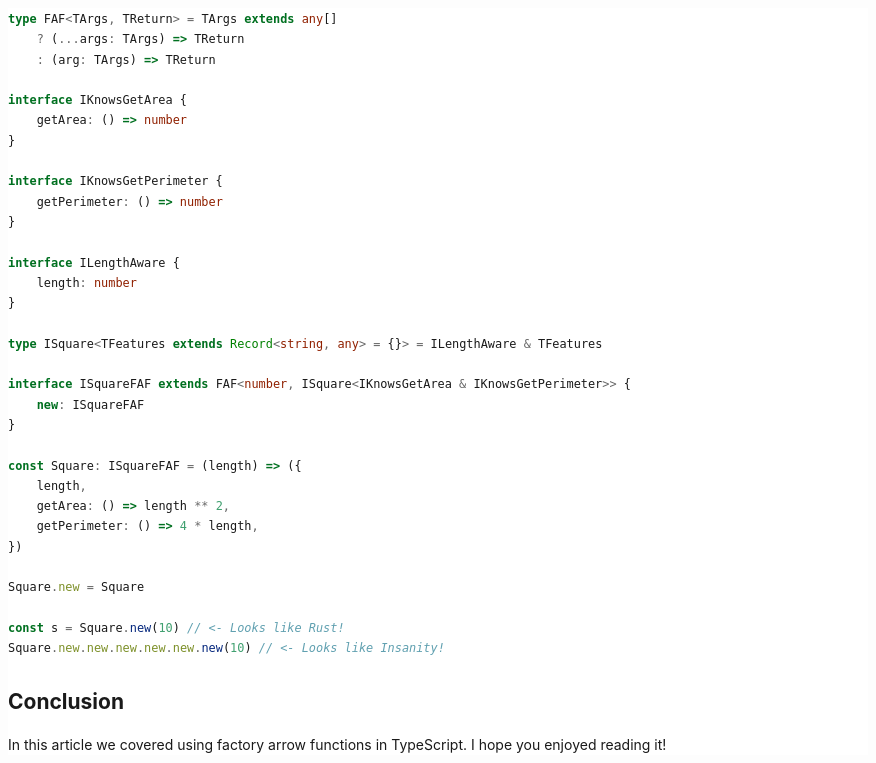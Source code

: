 ```typescript
type FAF<TArgs, TReturn> = TArgs extends any[]
	? (...args: TArgs) => TReturn
	: (arg: TArgs) => TReturn

interface IKnowsGetArea {
	getArea: () => number
}

interface IKnowsGetPerimeter {
	getPerimeter: () => number
}

interface ILengthAware {
	length: number
}

type ISquare<TFeatures extends Record<string, any> = {}> = ILengthAware & TFeatures

interface ISquareFAF extends FAF<number, ISquare<IKnowsGetArea & IKnowsGetPerimeter>> {
	new: ISquareFAF
}

const Square: ISquareFAF = (length) => ({
	length,
	getArea: () => length ** 2,
	getPerimeter: () => 4 * length,
})

Square.new = Square

const s = Square.new(10) // <- Looks like Rust!
Square.new.new.new.new.new.new(10) // <- Looks like Insanity!
```

## Conclusion

In this article we covered using factory arrow functions in TypeScript. I hope you enjoyed reading it!
